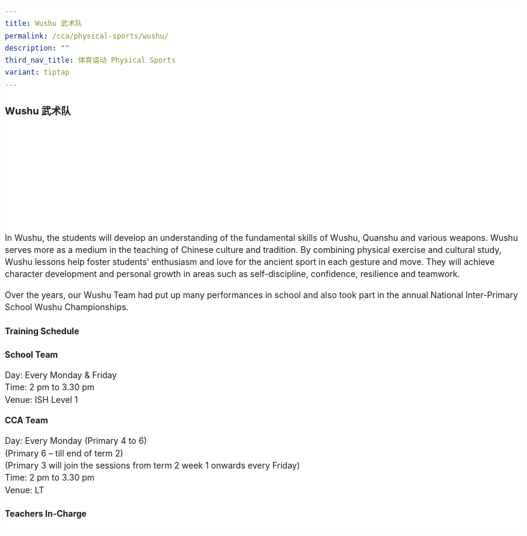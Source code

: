 ```yaml
---
title: Wushu 武术队
permalink: /cca/physical-sports/wushu/
description: ""
third_nav_title: 体育运动 Physical Sports
variant: tiptap
---
```

<h3>Wushu 武术队</h3>
<p></p>
<p></p>
<div class="isomer-image-wrapper">
<img style="width: 100%" height="auto" width="100%" alt="" src="/images/w1.jpg">
</div>
<p></p>
<div class="isomer-image-wrapper">
<img style="width: 100%" height="auto" width="100%" alt="" src="/images/w2.jpg">
</div>
<p></p>
<div class="isomer-image-wrapper">
<img style="width: 100%" height="auto" width="100%" alt="" src="/images/w3.jpg">
</div>
<p></p>
<div class="isomer-image-wrapper">
<img style="width: 100%" height="auto" width="100%" alt="" src="/images/w4.jpg">
</div>
<p></p>
<div class="isomer-image-wrapper">
<img style="width: 100%" height="auto" width="100%" alt="" src="/images/w5.jpg">
</div>
<p></p>
<p>In Wushu, the students will develop an understanding of the fundamental
skills of Wushu, Quanshu and various weapons. Wushu serves more as a medium
in the teaching of Chinese culture and tradition. By combining physical
exercise and cultural study, Wushu lessons help foster students’ enthusiasm
and love for the ancient sport in each gesture and move. They will achieve
character development and personal growth in areas such as self-discipline,
confidence, resilience and teamwork.</p>
<p>Over the years, our Wushu Team had put up many performances in school
and also took part in the annual National Inter-Primary School Wushu Championships.</p>
<h4>Training Schedule</h4>
<p><strong>School Team</strong>
</p>
<p>Day: Every Monday &amp; Friday
<br>Time: 2 pm to 3.30 pm
<br>Venue: ISH Level 1</p>
<p><strong>CCA Team</strong>
</p>
<p>Day: Every Monday (Primary 4 to 6)
<br>(Primary 6 – till end of term 2)
<br>(Primary 3 will join the sessions from term 2 week 1 onwards every Friday)
<br>Time: 2 pm to 3.30 pm
<br>Venue: LT</p>
<h4>Teachers In-Charge</h4>
<table style="minWidth: 50px">
<colgroup>
<col>
<col>
</colgroup>